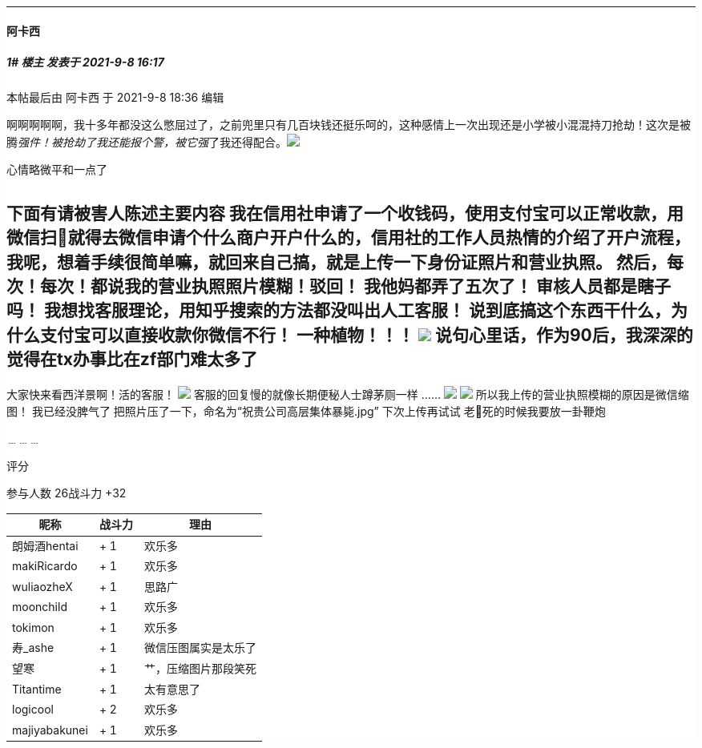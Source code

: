 

*****

####  阿卡西  
##### 1#       楼主       发表于 2021-9-8 16:17


 本帖最后由 阿卡西 于 2021-9-8 18:36 编辑 

啊啊啊啊啊，我十多年都没这么憋屈过了，之前兜里只有几百块钱还挺乐呵的，这种感情上一次出现还是小学被小混混持刀抢劫！这次是被腾*强件！被抢劫了我还能报个警，被它强*了我还得配合。<img src="https://static.saraba1st.com/image/smiley/face2017/240.png" referrerpolicy="no-referrer">

心情略微平和一点了

下面有请被害人陈述主要内容
我在信用社申请了一个收钱码，使用支付宝可以正常收款，用微信扫🐴就得去微信申请个什么商户开户什么的，信用社的工作人员热情的介绍了开户流程，我呢，想着手续很简单嘛，就回来自己搞，就是上传一下身份证照片和营业执照。
然后，每次！每次！都说我的营业执照照片模糊！驳回！
我他妈都弄了五次了！
审核人员都是瞎子吗！
我想找客服理论，用知乎搜索的方法都没叫出人工客服！
说到底搞这个东西干什么，为什么支付宝可以直接收款你微信不行！
一种植物！！！
<img src="https://p.sda1.dev/2/49f2a3c657081501f1cfc156de443be9/IMG_CMP_86980194.jpeg" referrerpolicy="no-referrer">
说句心里话，作为90后，我深深的觉得在tx办事比在zf部门难太多了
-
大家快来看西洋景啊！活的客服！
<img src="https://p.sda1.dev/2/799f51d2bb8ac541bc0e47eb0e3e902b/IMG_CMP_17858261.jpeg" referrerpolicy="no-referrer">
客服的回复慢的就像长期便秘人士蹲茅厕一样
……
<img src="https://p.sda1.dev/2/9fd07d98d69659b69f79cc899c2c9a67/IMG_CMP_262814586.jpeg" referrerpolicy="no-referrer">
<img src="https://p.sda1.dev/2/af854420e7c58632d93ef610e07bf6ea/IMG_CMP_188361737.jpeg" referrerpolicy="no-referrer">
所以我上传的营业执照模糊的原因是微信缩图！
我已经没脾气了
把照片压了一下，命名为“祝贵公司高层集体暴毙.jpg”
下次上传再试试
老🐴死的时候我要放一卦鞭炮


﹍﹍﹍

评分


 参与人数 26战斗力 +32

|昵称|战斗力|理由|
|----|---|---|
| 朗姆酒hentai| + 1|欢乐多|
| makiRicardo| + 1|欢乐多|
| wuliaozheX| + 1|思路广|
| moonchild| + 1|欢乐多|
| tokimon| + 1|欢乐多|
| 寿_ashe| + 1|微信压图属实是太乐了|
| 望寒| + 1|艹，压缩图片那段笑死|
| Titantime| + 1|太有意思了|
| logicool| + 2|欢乐多|
| majiyabakunei| + 1|欢乐多|